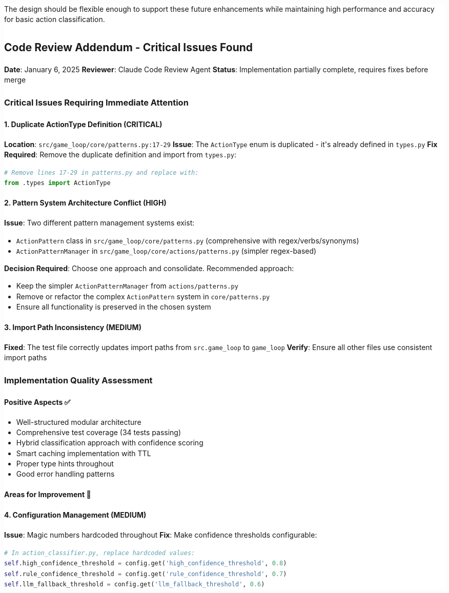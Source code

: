 The design should be flexible enough to support these future enhancements while maintaining high performance and accuracy for basic action classification.

## Code Review Addendum - Critical Issues Found

**Date**: January 6, 2025
**Reviewer**: Claude Code Review Agent
**Status**: Implementation partially complete, requires fixes before merge

### Critical Issues Requiring Immediate Attention

#### 1. Duplicate ActionType Definition (CRITICAL)
**Location**: `src/game_loop/core/patterns.py:17-29`
**Issue**: The `ActionType` enum is duplicated - it's already defined in `types.py`
**Fix Required**: Remove the duplicate definition and import from `types.py`:
```python
# Remove lines 17-29 in patterns.py and replace with:
from .types import ActionType
```

#### 2. Pattern System Architecture Conflict (HIGH)
**Issue**: Two different pattern management systems exist:
- `ActionPattern` class in `src/game_loop/core/patterns.py` (comprehensive with regex/verbs/synonyms)
- `ActionPatternManager` in `src/game_loop/core/actions/patterns.py` (simpler regex-based)

**Decision Required**: Choose one approach and consolidate. Recommended approach:
- Keep the simpler `ActionPatternManager` from `actions/patterns.py`
- Remove or refactor the complex `ActionPattern` system in `core/patterns.py`
- Ensure all functionality is preserved in the chosen system

#### 3. Import Path Inconsistency (MEDIUM)
**Fixed**: The test file correctly updates import paths from `src.game_loop` to `game_loop`
**Verify**: Ensure all other files use consistent import paths

### Implementation Quality Assessment

#### Positive Aspects ✅
- Well-structured modular architecture
- Comprehensive test coverage (34 tests passing)
- Hybrid classification approach with confidence scoring
- Smart caching implementation with TTL
- Proper type hints throughout
- Good error handling patterns

#### Areas for Improvement 🔧

#### 4. Configuration Management (MEDIUM)
**Issue**: Magic numbers hardcoded throughout
**Fix**: Make confidence thresholds configurable:
```python
# In action_classifier.py, replace hardcoded values:
self.high_confidence_threshold = config.get('high_confidence_threshold', 0.8)
self.rule_confidence_threshold = config.get('rule_confidence_threshold', 0.7)
self.llm_fallback_threshold = config.get('llm_fallback_threshold', 0.6)
```
